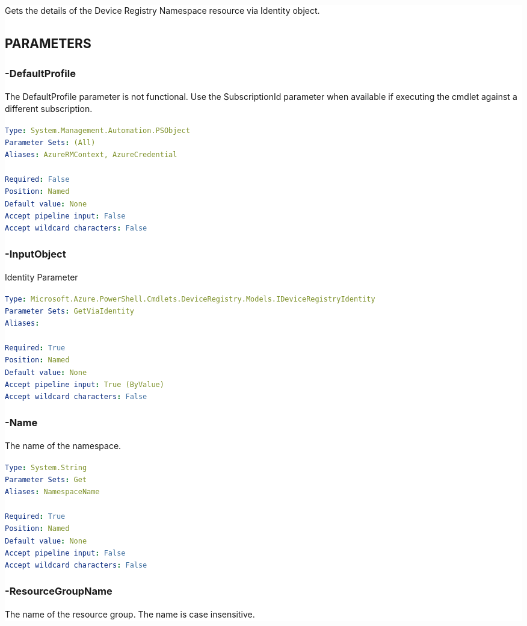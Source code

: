 Gets the details of the Device Registry Namespace resource via Identity object.

## PARAMETERS

### -DefaultProfile
The DefaultProfile parameter is not functional.
Use the SubscriptionId parameter when available if executing the cmdlet against a different subscription.

```yaml
Type: System.Management.Automation.PSObject
Parameter Sets: (All)
Aliases: AzureRMContext, AzureCredential

Required: False
Position: Named
Default value: None
Accept pipeline input: False
Accept wildcard characters: False
```

### -InputObject
Identity Parameter

```yaml
Type: Microsoft.Azure.PowerShell.Cmdlets.DeviceRegistry.Models.IDeviceRegistryIdentity
Parameter Sets: GetViaIdentity
Aliases:

Required: True
Position: Named
Default value: None
Accept pipeline input: True (ByValue)
Accept wildcard characters: False
```

### -Name
The name of the namespace.

```yaml
Type: System.String
Parameter Sets: Get
Aliases: NamespaceName

Required: True
Position: Named
Default value: None
Accept pipeline input: False
Accept wildcard characters: False
```

### -ResourceGroupName
The name of the resource group.
The name is case insensitive.
